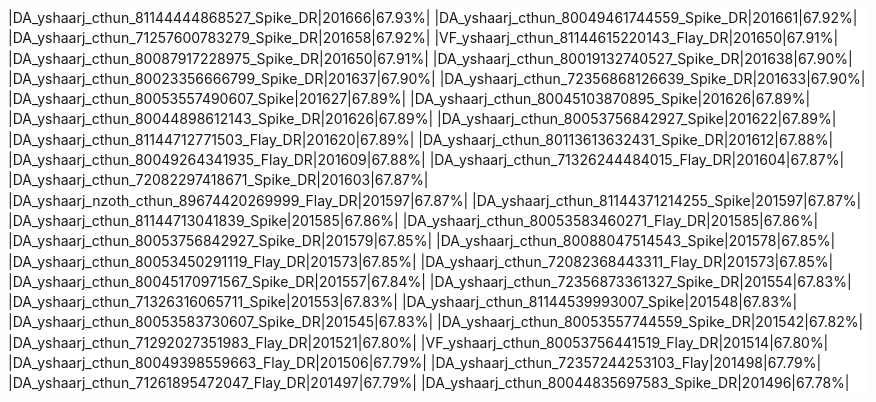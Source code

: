 |DA_yshaarj_cthun_81144444868527_Spike_DR|201666|67.93%|
|DA_yshaarj_cthun_80049461744559_Spike_DR|201661|67.92%|
|DA_yshaarj_cthun_71257600783279_Spike_DR|201658|67.92%|
|VF_yshaarj_cthun_81144615220143_Flay_DR|201650|67.91%|
|DA_yshaarj_cthun_80087917228975_Spike_DR|201650|67.91%|
|DA_yshaarj_cthun_80019132740527_Spike_DR|201638|67.90%|
|DA_yshaarj_cthun_80023356666799_Spike_DR|201637|67.90%|
|DA_yshaarj_cthun_72356868126639_Spike_DR|201633|67.90%|
|DA_yshaarj_cthun_80053557490607_Spike|201627|67.89%|
|DA_yshaarj_cthun_80045103870895_Spike|201626|67.89%|
|DA_yshaarj_cthun_80044898612143_Spike_DR|201626|67.89%|
|DA_yshaarj_cthun_80053756842927_Spike|201622|67.89%|
|DA_yshaarj_cthun_81144712771503_Flay_DR|201620|67.89%|
|DA_yshaarj_cthun_80113613632431_Spike_DR|201612|67.88%|
|DA_yshaarj_cthun_80049264341935_Flay_DR|201609|67.88%|
|DA_yshaarj_cthun_71326244484015_Flay_DR|201604|67.87%|
|DA_yshaarj_cthun_72082297418671_Spike_DR|201603|67.87%|
|DA_yshaarj_nzoth_cthun_89674420269999_Flay_DR|201597|67.87%|
|DA_yshaarj_cthun_81144371214255_Spike|201597|67.87%|
|DA_yshaarj_cthun_81144713041839_Spike|201585|67.86%|
|DA_yshaarj_cthun_80053583460271_Flay_DR|201585|67.86%|
|DA_yshaarj_cthun_80053756842927_Spike_DR|201579|67.85%|
|DA_yshaarj_cthun_80088047514543_Spike|201578|67.85%|
|DA_yshaarj_cthun_80053450291119_Flay_DR|201573|67.85%|
|DA_yshaarj_cthun_72082368443311_Flay_DR|201573|67.85%|
|DA_yshaarj_cthun_80045170971567_Spike_DR|201557|67.84%|
|DA_yshaarj_cthun_72356873361327_Spike_DR|201554|67.83%|
|DA_yshaarj_cthun_71326316065711_Spike|201553|67.83%|
|DA_yshaarj_cthun_81144539993007_Spike|201548|67.83%|
|DA_yshaarj_cthun_80053583730607_Spike_DR|201545|67.83%|
|DA_yshaarj_cthun_80053557744559_Spike_DR|201542|67.82%|
|DA_yshaarj_cthun_71292027351983_Flay_DR|201521|67.80%|
|VF_yshaarj_cthun_80053756441519_Flay_DR|201514|67.80%|
|DA_yshaarj_cthun_80049398559663_Flay_DR|201506|67.79%|
|DA_yshaarj_cthun_72357244253103_Flay|201498|67.79%|
|DA_yshaarj_cthun_71261895472047_Flay_DR|201497|67.79%|
|DA_yshaarj_cthun_80044835697583_Spike_DR|201496|67.78%|